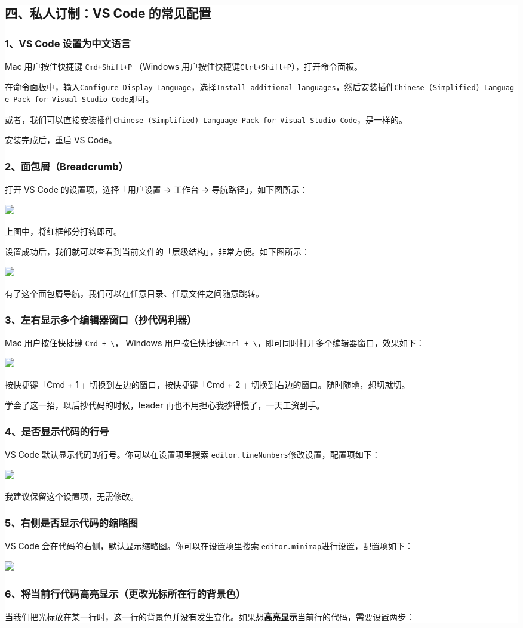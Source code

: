 ## 四、私人订制：VS Code 的常见配置

### 1、VS Code 设置为中文语言

Mac 用户按住快捷键 `Cmd+Shift+P` （Windows 用户按住快捷键`Ctrl+Shift+P`），打开命令面板。

在命令面板中，输入`Configure Display Language`，选择`Install additional languages`，然后安装插件`Chinese (Simplified) Language Pack for Visual Studio Code`即可。

或者，我们可以直接安装插件`Chinese (Simplified) Language Pack for Visual Studio Code`，是一样的。

安装完成后，重启 VS Code。

### 2、面包屑（Breadcrumb）

打开 VS Code 的设置项，选择「用户设置 -> 工作台 -> 导航路径」，如下图所示：

![](http://img.smyhvae.com/20191108_1550.png)

上图中，将红框部分打钩即可。

设置成功后，我们就可以查看到当前文件的「层级结构」，非常方便。如下图所示：

![](http://img.smyhvae.com/20190415_2009.png)

有了这个面包屑导航，我们可以在任意目录、任意文件之间随意跳转。

### 3、左右显示多个编辑器窗口（抄代码利器）

Mac 用户按住快捷键 `Cmd + \`， Windows 用户按住快捷键`Ctrl + \`，即可同时打开多个编辑器窗口，效果如下：

![](http://img.smyhvae.com/20200619_0030.gif)

按快捷键「Cmd + 1 」切换到左边的窗口，按快捷键「Cmd + 2 」切换到右边的窗口。随时随地，想切就切。

学会了这一招，以后抄代码的时候，leader 再也不用担心我抄得慢了，一天工资到手。

### 4、是否显示代码的行号

VS Code 默认显示代码的行号。你可以在设置项里搜索 `editor.lineNumbers`修改设置，配置项如下：

![](http://img.smyhvae.com/20190417_2140.png)

我建议保留这个设置项，无需修改。

### 5、右侧是否显示代码的缩略图

VS Code 会在代码的右侧，默认显示缩略图。你可以在设置项里搜索 `editor.minimap`进行设置，配置项如下：

![](http://img.smyhvae.com/20190417_2156.png)

### 6、将当前行代码高亮显示（更改光标所在行的背景色）

当我们把光标放在某一行时，这一行的背景色并没有发生变化。如果想**高亮显示**当前行的代码，需要设置两步：
